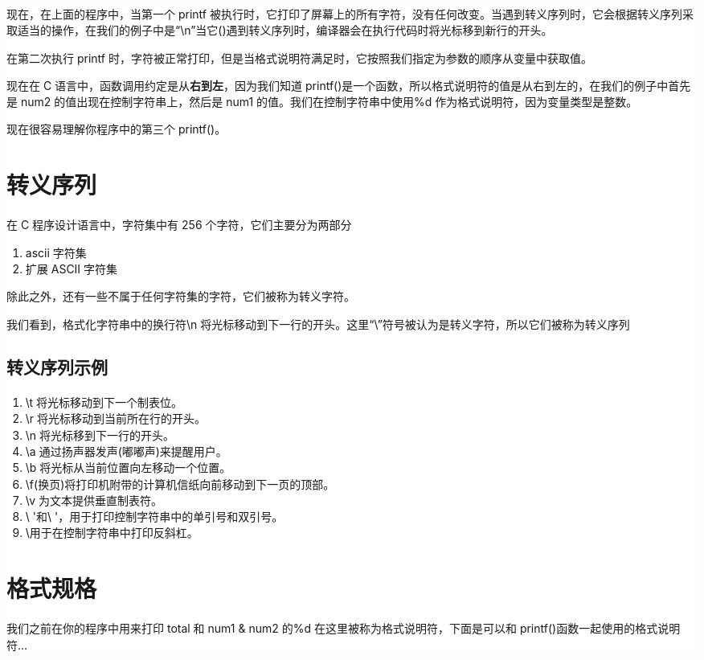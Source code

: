 现在，在上面的程序中，当第一个 printf 被执行时，它打印了屏幕上的所有字符，没有任何改变。当遇到转义序列时，它会根据转义序列采取适当的操作，在我们的例子中是“\n”当它()遇到转义序列时，编译器会在执行代码时将光标移到新行的开头。

在第二次执行 printf 时，字符被正常打印，但是当格式说明符满足时，它按照我们指定为参数的顺序从变量中获取值。

现在在 C 语言中，函数调用约定是从**右到左**，因为我们知道 printf()是一个函数，所以格式说明符的值是从右到左的，在我们的例子中首先是 num2 的值出现在控制字符串上，然后是 num1 的值。我们在控制字符串中使用%d 作为格式说明符，因为变量类型是整数。

现在很容易理解你程序中的第三个 printf()。

# 转义序列

在 C 程序设计语言中，字符集中有 256 个字符，它们主要分为两部分

1.  ascii 字符集
2.  扩展 ASCII 字符集

除此之外，还有一些不属于任何字符集的字符，它们被称为转义字符。

我们看到，格式化字符串中的换行符\n 将光标移动到下一行的开头。这里“\”符号被认为是转义字符，所以它们被称为转义序列

## 转义序列示例

1.  \t 将光标移动到下一个制表位。
2.  \r 将光标移动到当前所在行的开头。
3.  \n 将光标移到下一行的开头。
4.  \a 通过扬声器发声(嘟嘟声)来提醒用户。
5.  \b 将光标从当前位置向左移动一个位置。
6.  \f(换页)将打印机附带的计算机信纸向前移动到下一页的顶部。
7.  \v 为文本提供垂直制表符。
8.  \ '和\ '，用于打印控制字符串中的单引号和双引号。
9.  \\用于在控制字符串中打印反斜杠。

# 格式规格

我们之前在你的程序中用来打印 total 和 num1 & num2 的%d 在这里被称为格式说明符，下面是可以和 printf()函数一起使用的格式说明符…
